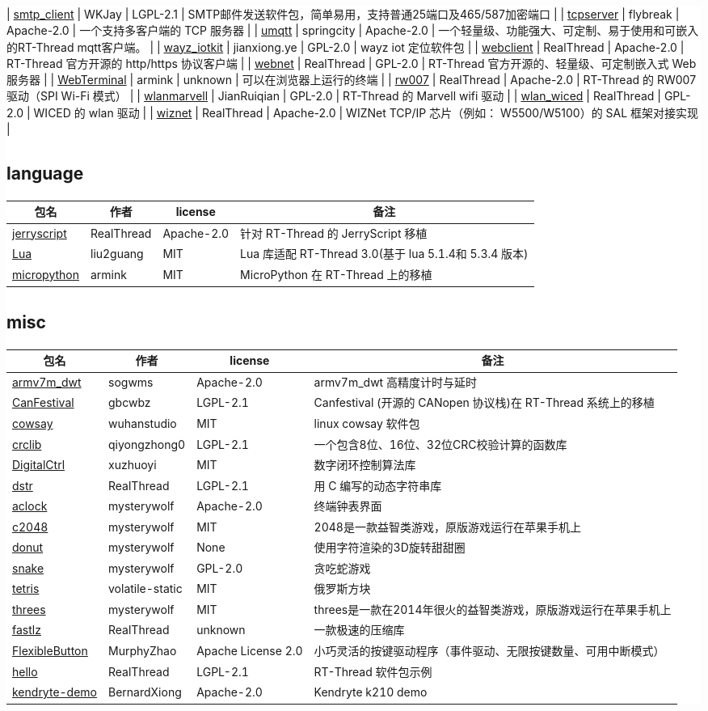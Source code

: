 | [smtp_client](https://github.com/WKJay/SMTP_CLIENT)          | WKJay          | LGPL-2.1     | SMTP邮件发送软件包，简单易用，支持普通25端口及465/587加密端口 |
| [tcpserver](https://github.com/Guozhanxin/tcpserver.git)     | flybreak       | Apache-2.0   | 一个支持多客户端的 TCP 服务器                                |
| [umqtt](https://github.com/RT-Thread-packages/umqtt.git)     | springcity     | Apache-2.0   | 一个轻量级、功能强大、可定制、易于使用和可嵌入的RT-Thread mqtt客户端。 |
| [wayz_iotkit](https://github.com/wayz-iot/)                  | jianxiong.ye   | GPL-2.0      | wayz iot 定位软件包                                          |
| [webclient](https://github.com/RT-Thread-packages/webclient) | RealThread     | Apache-2.0   | RT-Thread 官方开源的 http/https 协议客户端                   |
| [webnet](https://github.com/RT-Thread-packages/webnet)       | RealThread     | GPL-2.0      | RT-Thread 官方开源的、轻量级、可定制嵌入式 Web 服务器        |
| [WebTerminal](https://github.com/armink-rtt-pkgs/WebTerminal) | armink         | unknown      | 可以在浏览器上运行的终端                                     |
| [rw007](https://github.com/RT-Thread-packages/rw007)         | RealThread     | Apache-2.0   | RT-Thread 的 RW007 驱动（SPI Wi-Fi 模式）                    |
| [wlanmarvell](https://github.com/JianRuiqian/marvellwifi)    | JianRuiqian    | GPL-2.0      | RT-Thread 的 Marvell wifi 驱动                               |
| [wlan_wiced](https://github.com/RT-Thread-packages/wlan-wiced) | RealThread     | GPL-2.0      | WICED 的 wlan 驱动                                           |
| [wiznet](https://github.com/RT-Thread-packages/wiznet)       | RealThread     | Apache-2.0   | WIZNet TCP/IP 芯片（例如： W5500/W5100）的 SAL 框架对接实现  |


## language


| 包名                                                         | 作者       | license    | 备注                                                  |
| ------------------------------------------------------------ | ---------- | ---------- | ----------------------------------------------------- |
| [jerryscript](https://github.com/RT-Thread-packages/jerryscript) | RealThread | Apache-2.0 | 针对 RT-Thread 的 JerryScript 移植                    |
| [Lua](https://github.com/liu2guang/Lua2RTT)                  | liu2guang  | MIT        | Lua 库适配 RT-Thread 3.0(基于 lua 5.1.4和 5.3.4 版本) |
| [micropython](https://github.com/RT-Thread-packages/micropython) | armink     | MIT        | MicroPython 在 RT-Thread 上的移植                     |


## misc


| 包名                                                         | 作者            | license            | 备注                                                         |
| ------------------------------------------------------------ | --------------- | ------------------ | ------------------------------------------------------------ |
| [armv7m_dwt](https://github.com/sogwms/armv7m_dwt)           | sogwms          | Apache-2.0         | armv7m_dwt 高精度计时与延时                                  |
| [CanFestival](https://github.com/gbcwbz/canfestival-rtt)     | gbcwbz          | LGPL-2.1           | Canfestival (开源的 CANopen 协议栈)在 RT-Thread 系统上的移植 |
| [cowsay](https://github.com/wuhanstudio/cowsay)              | wuhanstudio     | MIT                | linux cowsay 软件包                                          |
| [crclib](https://github.com/qiyongzhong0/crclib)             | qiyongzhong0    | LGPL-2.1           | 一个包含8位、16位、32位CRC校验计算的函数库                   |
| [DigitalCtrl](https://github.com/xuzhuoyi/DigitalCtrl)       | xuzhuoyi        | MIT                | 数字闭环控制算法库                                           |
| [dstr](https://github.com/RT-Thread-packages/dstr)           | RealThread      | LGPL-2.1           | 用 C 编写的动态字符串库                                      |
| [aclock](https://github.com/mysterywolf/aclock)              | mysterywolf     | Apache-2.0         | 终端钟表界面                                                 |
| [c2048](https://github.com/mysterywolf/c2048)                | mysterywolf     | MIT                | 2048是一款益智类游戏，原版游戏运行在苹果手机上               |
| [donut](https://github.com/mysterywolf/donut)                | mysterywolf     | None               | 使用字符渲染的3D旋转甜甜圈                                   |
| [snake](https://github.com/mysterywolf/snake)                | mysterywolf     | GPL-2.0            | 贪吃蛇游戏                                                   |
| [tetris](https://github.com/volatile-static/rtt_tetris)      | volatile-static | MIT                | 俄罗斯方块                                                   |
| [threes](https://github.com/mysterywolf/threes)              | mysterywolf     | MIT                | threes是一款在2014年很火的益智类游戏，原版游戏运行在苹果手机上 |
| [fastlz](https://github.com/RT-Thread-packages/fastlz)       | RealThread      | unknown            | 一款极速的压缩库                                             |
| [FlexibleButton](https://github.com/murphyzhao/FlexibleButton) | MurphyZhao      | Apache License 2.0 | 小巧灵活的按键驱动程序（事件驱动、无限按键数量、可用中断模式） |
| [hello](https://github.com/RT-Thread-packages/hello)         | RealThread      | LGPL-2.1           | RT-Thread 软件包示例                                         |
| [kendryte-demo](https://github.com/BernardXiong/kendryte-demo) | BernardXiong    | Apache-2.0         | Kendryte k210 demo                                           |